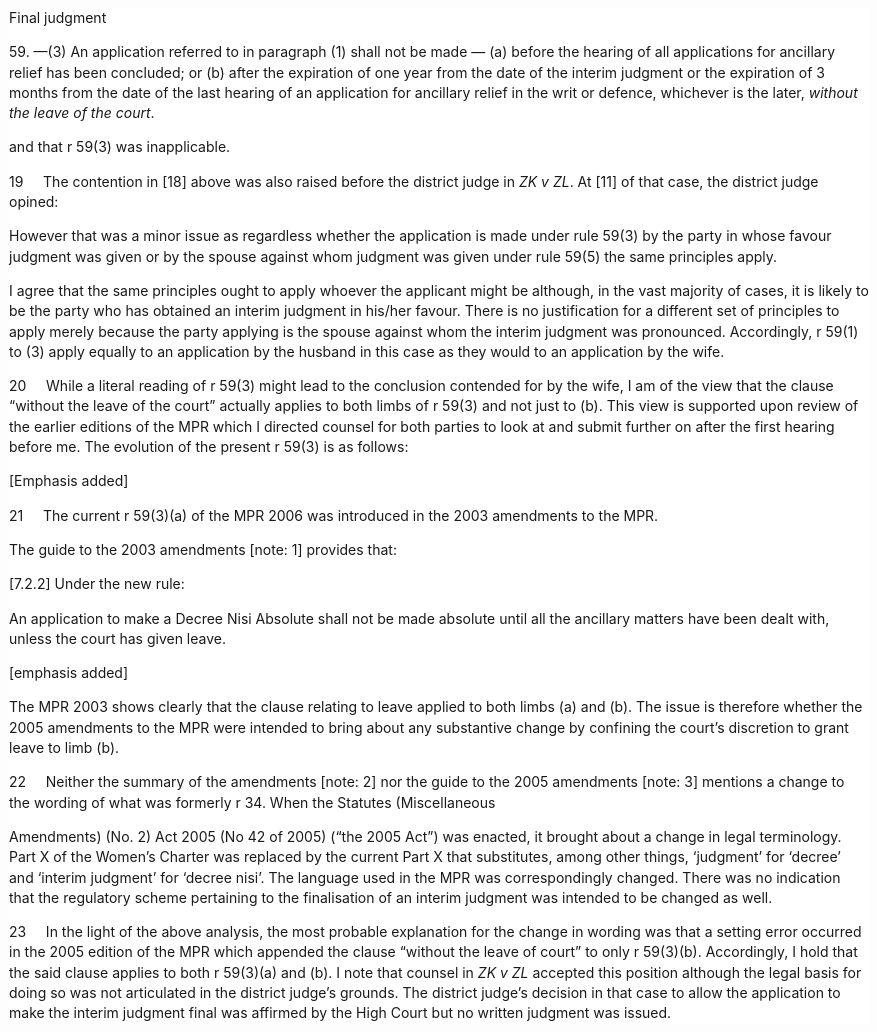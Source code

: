  Final judgment 

59\. —(3) An application referred to in paragraph (1) shall not be made — (a) before the hearing of all applications for ancillary relief has been concluded; or (b) after the expiration of one year from the date of the interim judgment or the expiration of 3 months from the date of the last hearing of an application for ancillary relief in the writ or defence, whichever is the later, _without the leave of the court_. 

and that r 59(3) was inapplicable. 

19     The contention in [18] above was also raised before the district judge in _ZK v ZL_. At [11] of that case, the district judge opined: 

 However that was a minor issue as regardless whether the application is made under rule 59(3) by the party in whose favour judgment was given or by the spouse against whom judgment was given under rule 59(5) the same principles apply. 

I agree that the same principles ought to apply whoever the applicant might be although, in the vast majority of cases, it is likely to be the party who has obtained an interim judgment in his/her favour. There is no justification for a different set of principles to apply merely because the party applying is the spouse against whom the interim judgment was pronounced. Accordingly, r 59(1) to (3) apply equally to an application by the husband in this case as they would to an application by the wife. 

20     While a literal reading of r 59(3) might lead to the conclusion contended for by the wife, I am of the view that the clause “without the leave of the court” actually applies to both limbs of r 59(3) and not just to (b). This view is supported upon review of the earlier editions of the MPR which I directed counsel for both parties to look at and submit further on after the first hearing before me. The evolution of the present r 59(3) is as follows: 

 [Emphasis added] 

21     The current r 59(3)(a) of the MPR 2006 was introduced in the 2003 amendments to the MPR. 

The guide to the 2003 amendments [note: 1] provides that: 

 [7.2.2] Under the new rule: 

 An application to make a Decree Nisi Absolute shall not be made absolute until all the ancillary matters have been dealt with, unless the court has given leave. 


 [emphasis added] 

The MPR 2003 shows clearly that the clause relating to leave applied to both limbs (a) and (b). The issue is therefore whether the 2005 amendments to the MPR were intended to bring about any substantive change by confining the court’s discretion to grant leave to limb (b). 

22     Neither the summary of the amendments [note: 2] nor the guide to the 2005 amendments [note: 3] mentions a change to the wording of what was formerly r 34. When the Statutes (Miscellaneous 

Amendments) (No. 2) Act 2005 (No 42 of 2005) (“the 2005 Act”) was enacted, it brought about a change in legal terminology. Part X of the Women’s Charter was replaced by the current Part X that substitutes, among other things, ‘judgment’ for ‘decree’ and ‘interim judgment’ for ‘decree nisi’. The language used in the MPR was correspondingly changed. There was no indication that the regulatory scheme pertaining to the finalisation of an interim judgment was intended to be changed as well. 

23     In the light of the above analysis, the most probable explanation for the change in wording was that a setting error occurred in the 2005 edition of the MPR which appended the clause “without the leave of court” to only r 59(3)(b). Accordingly, I hold that the said clause applies to both r 59(3)(a) and (b). I note that counsel in _ZK v ZL_ accepted this position although the legal basis for doing so was not articulated in the district judge’s grounds. The district judge’s decision in that case to allow the application to make the interim judgment final was affirmed by the High Court but no written judgment was issued. 
